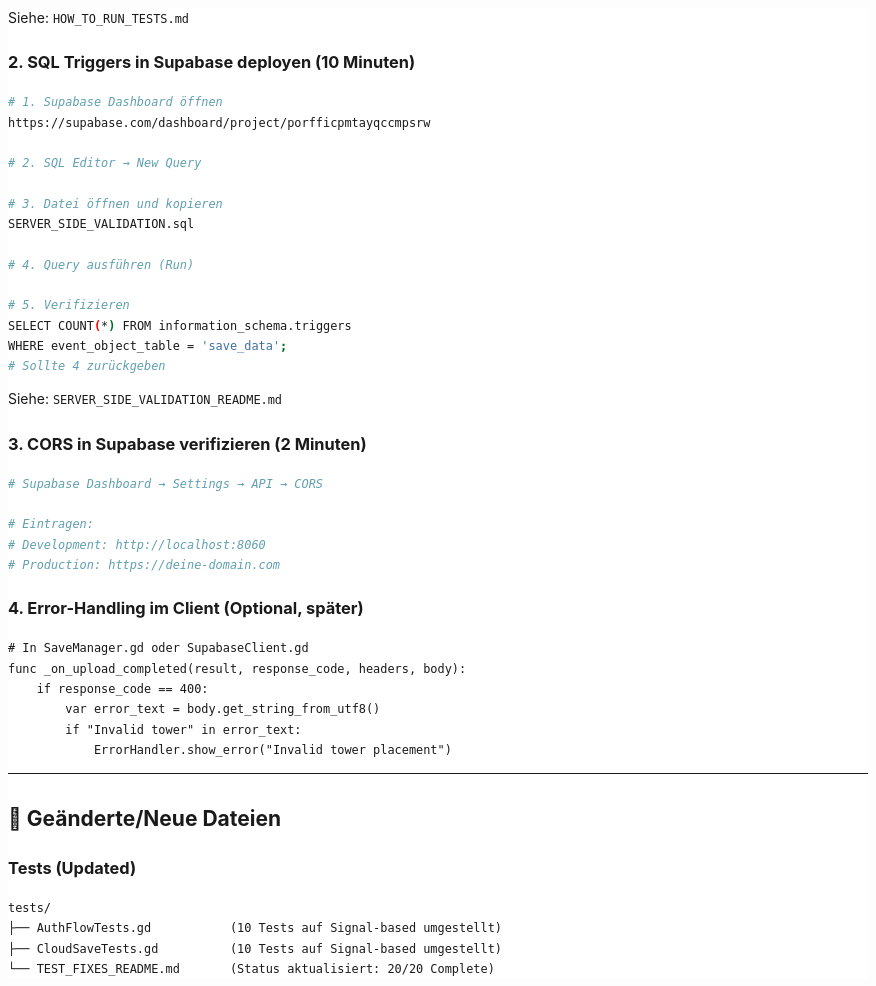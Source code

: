 Siehe: `HOW_TO_RUN_TESTS.md`

### 2. **SQL Triggers in Supabase deployen** (10 Minuten)
```bash
# 1. Supabase Dashboard öffnen
https://supabase.com/dashboard/project/porfficpmtayqccmpsrw

# 2. SQL Editor → New Query

# 3. Datei öffnen und kopieren
SERVER_SIDE_VALIDATION.sql

# 4. Query ausführen (Run)

# 5. Verifizieren
SELECT COUNT(*) FROM information_schema.triggers 
WHERE event_object_table = 'save_data';
# Sollte 4 zurückgeben
```

Siehe: `SERVER_SIDE_VALIDATION_README.md`

### 3. **CORS in Supabase verifizieren** (2 Minuten)
```bash
# Supabase Dashboard → Settings → API → CORS

# Eintragen:
# Development: http://localhost:8060
# Production: https://deine-domain.com
```

### 4. **Error-Handling im Client** (Optional, später)
```gdscript
# In SaveManager.gd oder SupabaseClient.gd
func _on_upload_completed(result, response_code, headers, body):
    if response_code == 400:
        var error_text = body.get_string_from_utf8()
        if "Invalid tower" in error_text:
            ErrorHandler.show_error("Invalid tower placement")
```

---

## 📂 Geänderte/Neue Dateien

### Tests (Updated)
```
tests/
├── AuthFlowTests.gd           (10 Tests auf Signal-based umgestellt)
├── CloudSaveTests.gd          (10 Tests auf Signal-based umgestellt)
└── TEST_FIXES_README.md       (Status aktualisiert: 20/20 Complete)
```
